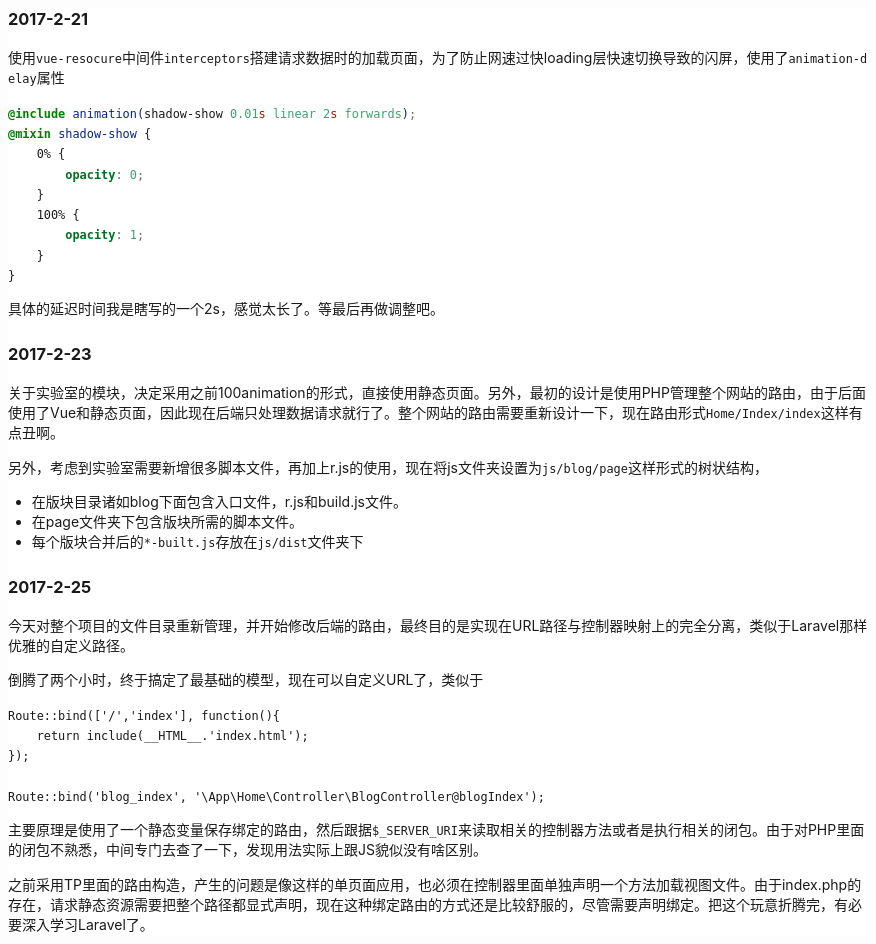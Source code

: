 ### 2017-2-21
使用`vue-resocure`中间件`interceptors`搭建请求数据时的加载页面，为了防止网速过快loading层快速切换导致的闪屏，使用了`animation-delay`属性
```scss
@include animation(shadow-show 0.01s linear 2s forwards);
@mixin shadow-show {
    0% {
        opacity: 0;
    }
    100% {
        opacity: 1;
    }
}
```
具体的延迟时间我是瞎写的一个2s，感觉太长了。等最后再做调整吧。

### 2017-2-23
关于实验室的模块，决定采用之前100animation的形式，直接使用静态页面。另外，最初的设计是使用PHP管理整个网站的路由，由于后面使用了Vue和静态页面，因此现在后端只处理数据请求就行了。整个网站的路由需要重新设计一下，现在路由形式`Home/Index/index`这样有点丑啊。

另外，考虑到实验室需要新增很多脚本文件，再加上r.js的使用，现在将js文件夹设置为`js/blog/page`这样形式的树状结构，
* 在版块目录诸如blog下面包含入口文件，r.js和build.js文件。
* 在page文件夹下包含版块所需的脚本文件。
* 每个版块合并后的`*-built.js`存放在`js/dist`文件夹下

### 2017-2-25
今天对整个项目的文件目录重新管理，并开始修改后端的路由，最终目的是实现在URL路径与控制器映射上的完全分离，类似于Laravel那样优雅的自定义路径。

倒腾了两个小时，终于搞定了最基础的模型，现在可以自定义URL了，类似于
```
Route::bind(['/','index'], function(){
    return include(__HTML__.'index.html');
});

Route::bind('blog_index', '\App\Home\Controller\BlogController@blogIndex');
```
主要原理是使用了一个静态变量保存绑定的路由，然后跟据`$_SERVER_URI`来读取相关的控制器方法或者是执行相关的闭包。由于对PHP里面的闭包不熟悉，中间专门去查了一下，发现用法实际上跟JS貌似没有啥区别。

之前采用TP里面的路由构造，产生的问题是像这样的单页面应用，也必须在控制器里面单独声明一个方法加载视图文件。由于index.php的存在，请求静态资源需要把整个路径都显式声明，现在这种绑定路由的方式还是比较舒服的，尽管需要声明绑定。把这个玩意折腾完，有必要深入学习Laravel了。
